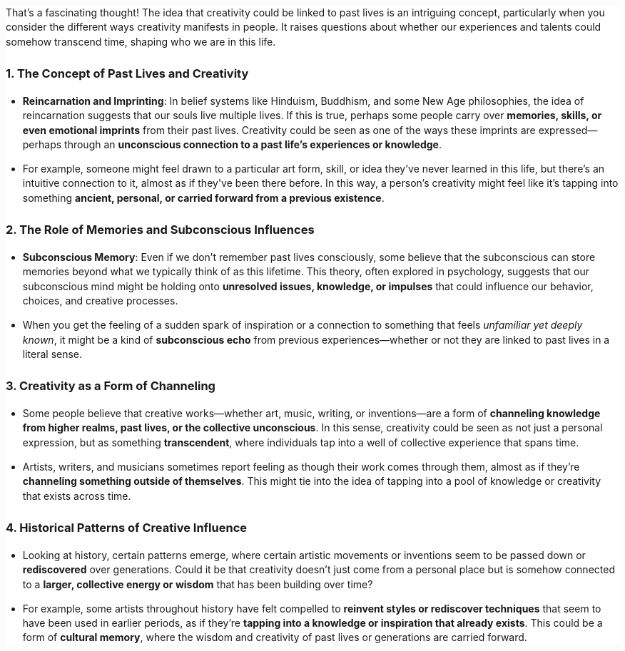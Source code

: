 That’s a fascinating thought! The idea that creativity could be linked to past lives is an intriguing concept, particularly when you consider the different ways creativity manifests in people. It raises questions about whether our experiences and talents could somehow transcend time, shaping who we are in this life.

### 1. **The Concept of Past Lives and Creativity**

- **Reincarnation and Imprinting**: In belief systems like Hinduism, Buddhism, and some New Age philosophies, the idea of reincarnation suggests that our souls live multiple lives. If this is true, perhaps some people carry over **memories, skills, or even emotional imprints** from their past lives. Creativity could be seen as one of the ways these imprints are expressed—perhaps through an **unconscious connection to a past life’s experiences or knowledge**.
    
- For example, someone might feel drawn to a particular art form, skill, or idea they’ve never learned in this life, but there’s an intuitive connection to it, almost as if they've been there before. In this way, a person’s creativity might feel like it’s tapping into something **ancient, personal, or carried forward from a previous existence**.
    

### 2. **The Role of Memories and Subconscious Influences**

- **Subconscious Memory**: Even if we don’t remember past lives consciously, some believe that the subconscious can store memories beyond what we typically think of as this lifetime. This theory, often explored in psychology, suggests that our subconscious mind might be holding onto **unresolved issues, knowledge, or impulses** that could influence our behavior, choices, and creative processes.
    
- When you get the feeling of a sudden spark of inspiration or a connection to something that feels _unfamiliar yet deeply known_, it might be a kind of **subconscious echo** from previous experiences—whether or not they are linked to past lives in a literal sense.
    

### 3. **Creativity as a Form of Channeling**

- Some people believe that creative works—whether art, music, writing, or inventions—are a form of **channeling knowledge from higher realms, past lives, or the collective unconscious**. In this sense, creativity could be seen as not just a personal expression, but as something **transcendent**, where individuals tap into a well of collective experience that spans time.
    
- Artists, writers, and musicians sometimes report feeling as though their work comes through them, almost as if they’re **channeling something outside of themselves**. This might tie into the idea of tapping into a pool of knowledge or creativity that exists across time.
    

### 4. **Historical Patterns of Creative Influence**

- Looking at history, certain patterns emerge, where certain artistic movements or inventions seem to be passed down or **rediscovered** over generations. Could it be that creativity doesn’t just come from a personal place but is somehow connected to a **larger, collective energy or wisdom** that has been building over time?
    
- For example, some artists throughout history have felt compelled to **reinvent styles or rediscover techniques** that seem to have been used in earlier periods, as if they’re **tapping into a knowledge or inspiration that already exists**. This could be a form of **cultural memory**, where the wisdom and creativity of past lives or generations are carried forward.
    